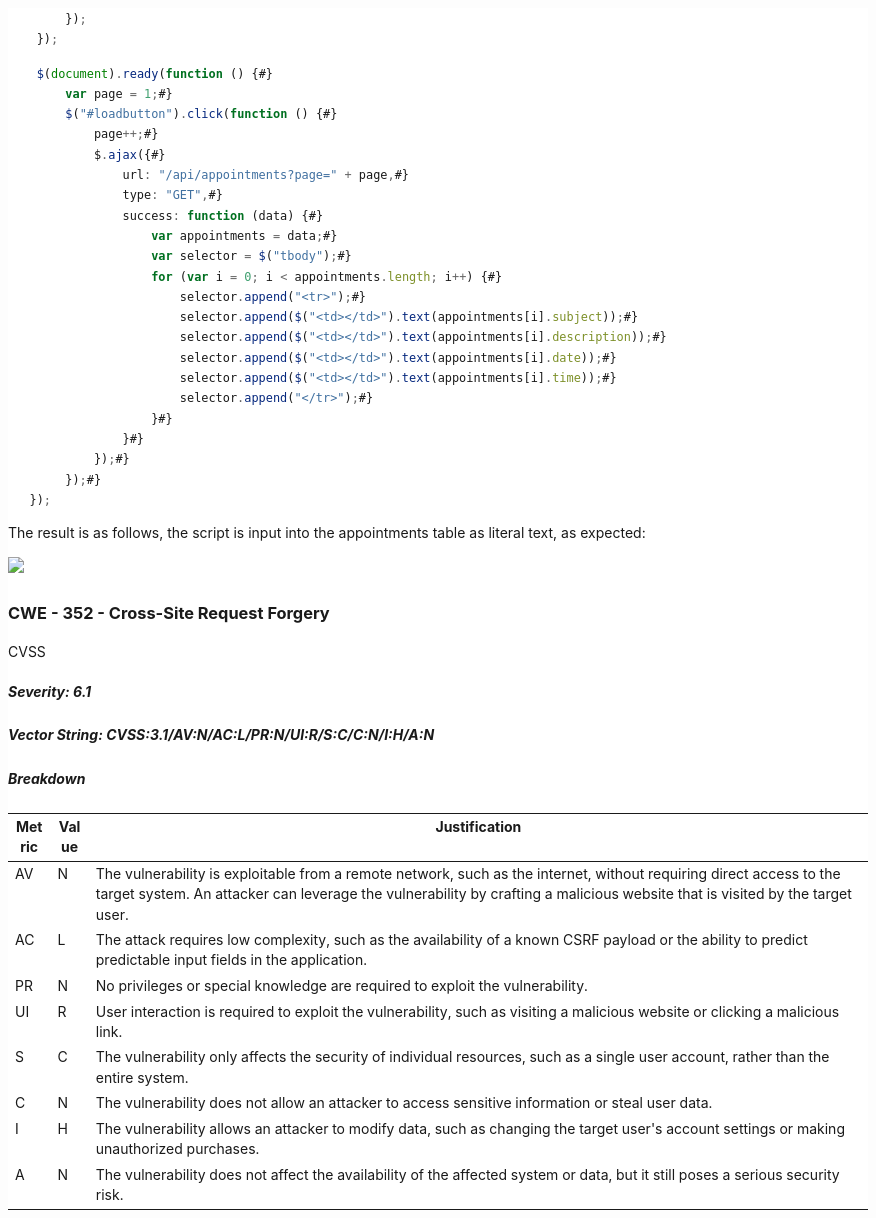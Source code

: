 ```js
        });
    });
```

```js
    $(document).ready(function () {#}
        var page = 1;#}
        $("#loadbutton").click(function () {#}
            page++;#}
            $.ajax({#}
                url: "/api/appointments?page=" + page,#}
                type: "GET",#}
                success: function (data) {#}
                    var appointments = data;#}
                    var selector = $("tbody");#}
                    for (var i = 0; i < appointments.length; i++) {#}
                        selector.append("<tr>");#}
                        selector.append($("<td></td>").text(appointments[i].subject));#}
                        selector.append($("<td></td>").text(appointments[i].description));#}
                        selector.append($("<td></td>").text(appointments[i].date));#}
                        selector.append($("<td></td>").text(appointments[i].time));#}
                        selector.append("</tr>");#}
                    }#}
                }#}
            });#}
        });#}
   });
```

The result is as follows, the script is input into the appointments table as literal text, as expected:

![](https://cdn.discordapp.com/attachments/852109272262770710/1042693348546334790/safexss.gif)

### CWE - 352 - Cross-Site Request Forgery

CVSS

##### Severity: 6.1

##### Vector String: CVSS:3.1/AV:N/AC:L/PR:N/UI:R/S:C/C:N/I:H/A:N

##### Breakdown

| Metric | Value | Justification                                                                                                                                                                                                                                      |
| ------ | ----- | -------------------------------------------------------------------------------------------------------------------------------------------------------------------------------------------------------------------------------------------------- |
| AV     | N     | The vulnerability is exploitable from a remote network, such as the internet, without requiring direct access to the target system. An attacker can leverage the vulnerability by crafting a malicious website that is visited by the target user. |
| AC     | L     | The attack requires low complexity, such as the availability of a known CSRF payload or the ability to predict predictable input fields in the application.                                                                                        |
| PR     | N     | No privileges or special knowledge are required to exploit the vulnerability.                                                                                                                                                                      |
| UI     | R     | User interaction is required to exploit the vulnerability, such as visiting a malicious website or clicking a malicious link.                                                                                                                      |
| S      | C     | The vulnerability only affects the security of individual resources, such as a single user account, rather than the entire system.                                                                                                                 |
| C      | N     | The vulnerability does not allow an attacker to access sensitive information or steal user data.                                                                                                                                                   |
| I      | H     | The vulnerability allows an attacker to modify data, such as changing the target user's account settings or making unauthorized purchases.                                                                                                         |
| A      | N     | The vulnerability does not affect the availability of the affected system or data, but it still poses a serious security risk.                                                                                                                     |

